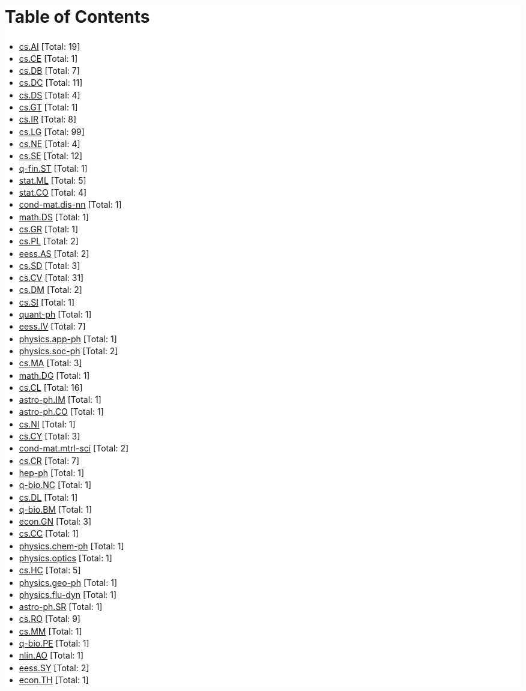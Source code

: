 <div id=toc></div>

# Table of Contents

- [cs.AI](#cs.AI) [Total: 19]
- [cs.CE](#cs.CE) [Total: 1]
- [cs.DB](#cs.DB) [Total: 7]
- [cs.DC](#cs.DC) [Total: 11]
- [cs.DS](#cs.DS) [Total: 4]
- [cs.GT](#cs.GT) [Total: 1]
- [cs.IR](#cs.IR) [Total: 8]
- [cs.LG](#cs.LG) [Total: 99]
- [cs.NE](#cs.NE) [Total: 4]
- [cs.SE](#cs.SE) [Total: 12]
- [q-fin.ST](#q-fin.ST) [Total: 1]
- [stat.ML](#stat.ML) [Total: 5]
- [stat.CO](#stat.CO) [Total: 4]
- [cond-mat.dis-nn](#cond-mat.dis-nn) [Total: 1]
- [math.DS](#math.DS) [Total: 1]
- [cs.GR](#cs.GR) [Total: 1]
- [cs.PL](#cs.PL) [Total: 2]
- [eess.AS](#eess.AS) [Total: 2]
- [cs.SD](#cs.SD) [Total: 3]
- [cs.CV](#cs.CV) [Total: 31]
- [cs.DM](#cs.DM) [Total: 2]
- [cs.SI](#cs.SI) [Total: 1]
- [quant-ph](#quant-ph) [Total: 1]
- [eess.IV](#eess.IV) [Total: 7]
- [physics.app-ph](#physics.app-ph) [Total: 1]
- [physics.soc-ph](#physics.soc-ph) [Total: 2]
- [cs.MA](#cs.MA) [Total: 3]
- [math.DG](#math.DG) [Total: 1]
- [cs.CL](#cs.CL) [Total: 16]
- [astro-ph.IM](#astro-ph.IM) [Total: 1]
- [astro-ph.CO](#astro-ph.CO) [Total: 1]
- [cs.NI](#cs.NI) [Total: 1]
- [cs.CY](#cs.CY) [Total: 3]
- [cond-mat.mtrl-sci](#cond-mat.mtrl-sci) [Total: 2]
- [cs.CR](#cs.CR) [Total: 7]
- [hep-ph](#hep-ph) [Total: 1]
- [q-bio.NC](#q-bio.NC) [Total: 1]
- [cs.DL](#cs.DL) [Total: 1]
- [q-bio.BM](#q-bio.BM) [Total: 1]
- [econ.GN](#econ.GN) [Total: 3]
- [cs.CC](#cs.CC) [Total: 1]
- [physics.chem-ph](#physics.chem-ph) [Total: 1]
- [physics.optics](#physics.optics) [Total: 1]
- [cs.HC](#cs.HC) [Total: 5]
- [physics.geo-ph](#physics.geo-ph) [Total: 1]
- [physics.flu-dyn](#physics.flu-dyn) [Total: 1]
- [astro-ph.SR](#astro-ph.SR) [Total: 1]
- [cs.RO](#cs.RO) [Total: 9]
- [cs.MM](#cs.MM) [Total: 1]
- [q-bio.PE](#q-bio.PE) [Total: 1]
- [nlin.AO](#nlin.AO) [Total: 1]
- [eess.SY](#eess.SY) [Total: 2]
- [econ.TH](#econ.TH) [Total: 1]
